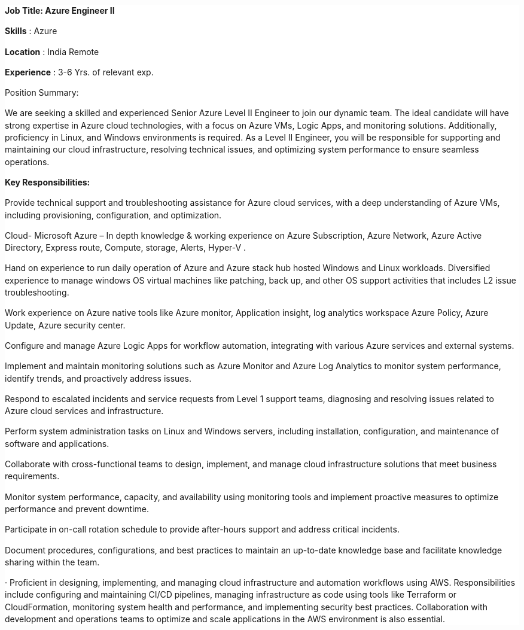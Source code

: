 
**Job Title: Azure Engineer II**

**Skills** : Azure

 **Location** : India Remote

**Experience** : 3-6 Yrs. of relevant exp.

Position Summary:

We are seeking a skilled and experienced Senior Azure Level II Engineer to join our dynamic team. The ideal candidate will have strong expertise in Azure cloud technologies, with a focus on Azure VMs, Logic Apps, and monitoring solutions. Additionally, proficiency in Linux, and Windows environments is required. As a Level II Engineer, you will be responsible for supporting and maintaining our cloud infrastructure, resolving technical issues, and optimizing system performance to ensure seamless operations.

**Key Responsibilities:**

Provide technical support and troubleshooting assistance for Azure cloud services, with a deep understanding of Azure VMs, including provisioning, configuration, and optimization.

Cloud- Microsoft Azure – In depth knowledge & working experience on Azure Subscription, Azure Network, Azure Active Directory, Express route, Compute, storage, Alerts, Hyper-V .

Hand on experience to run daily operation of Azure and Azure stack hub hosted Windows and Linux workloads. Diversified experience to manage windows OS virtual machines like patching, back up, and other OS support activities that includes L2 issue troubleshooting.

Work experience on Azure native tools like Azure monitor, Application insight, log analytics workspace Azure Policy, Azure Update, Azure security center.

Configure and manage Azure Logic Apps for workflow automation, integrating with various Azure services and external systems.

Implement and maintain monitoring solutions such as Azure Monitor and Azure Log Analytics to monitor system performance, identify trends, and proactively address issues.

Respond to escalated incidents and service requests from Level 1 support teams, diagnosing and resolving issues related to Azure cloud services and infrastructure.

Perform system administration tasks on Linux and Windows servers, including installation, configuration, and maintenance of software and applications.

Collaborate with cross-functional teams to design, implement, and manage cloud infrastructure solutions that meet business requirements.

Monitor system performance, capacity, and availability using monitoring tools and implement proactive measures to optimize performance and prevent downtime.

Participate in on-call rotation schedule to provide after-hours support and address critical incidents.

Document procedures, configurations, and best practices to maintain an up-to-date knowledge base and facilitate knowledge sharing within the team.

· Proficient in designing, implementing, and managing cloud infrastructure and automation workflows using AWS. Responsibilities include configuring and maintaining CI/CD pipelines, managing infrastructure as code using tools like Terraform or CloudFormation, monitoring system health and performance, and implementing security best practices. Collaboration with development and operations teams to optimize and scale applications in the AWS environment is also essential.
